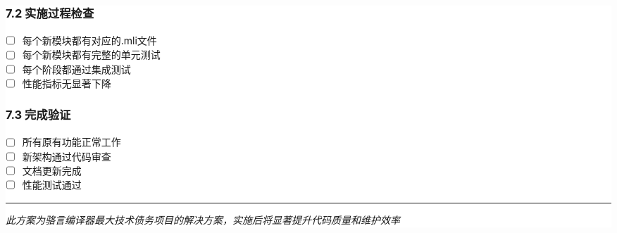 ### 7.2 实施过程检查
- [ ] 每个新模块都有对应的.mli文件
- [ ] 每个新模块都有完整的单元测试
- [ ] 每个阶段都通过集成测试
- [ ] 性能指标无显著下降

### 7.3 完成验证
- [ ] 所有原有功能正常工作
- [ ] 新架构通过代码审查
- [ ] 文档更新完成
- [ ] 性能测试通过

---

*此方案为骆言编译器最大技术债务项目的解决方案，实施后将显著提升代码质量和维护效率*